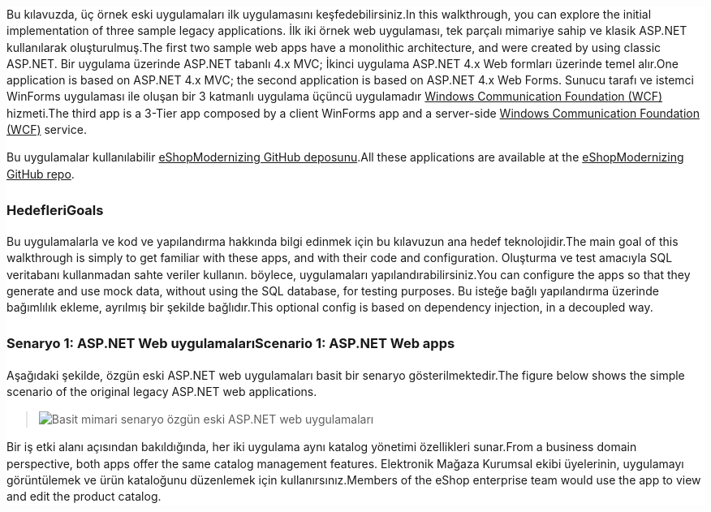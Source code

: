 <span data-ttu-id="714d8-122">Bu kılavuzda, üç örnek eski uygulamaları ilk uygulamasını keşfedebilirsiniz.</span><span class="sxs-lookup"><span data-stu-id="714d8-122">In this walkthrough, you can explore the initial implementation of three sample legacy applications.</span></span> <span data-ttu-id="714d8-123">İlk iki örnek web uygulaması, tek parçalı mimariye sahip ve klasik ASP.NET kullanılarak oluşturulmuş.</span><span class="sxs-lookup"><span data-stu-id="714d8-123">The first two sample web apps have a monolithic architecture, and were created by using classic ASP.NET.</span></span> <span data-ttu-id="714d8-124">Bir uygulama üzerinde ASP.NET tabanlı 4.x MVC; İkinci uygulama ASP.NET 4.x Web formları üzerinde temel alır.</span><span class="sxs-lookup"><span data-stu-id="714d8-124">One application is based on ASP.NET 4.x MVC; the second application is based on ASP.NET 4.x Web Forms.</span></span> <span data-ttu-id="714d8-125">Sunucu tarafı ve istemci WinForms uygulaması ile oluşan bir 3 katmanlı uygulama üçüncü uygulamadır [Windows Communication Foundation (WCF)](../../framework/wcf/whats-wcf.md) hizmeti.</span><span class="sxs-lookup"><span data-stu-id="714d8-125">The third app is a 3-Tier app composed by a client WinForms app and a server-side [Windows Communication Foundation (WCF)](../../framework/wcf/whats-wcf.md) service.</span></span>

<span data-ttu-id="714d8-126">Bu uygulamalar kullanılabilir [eShopModernizing GitHub deposunu](https://github.com/dotnet-architecture/eShopModernizing).</span><span class="sxs-lookup"><span data-stu-id="714d8-126">All these applications are available at the [eShopModernizing GitHub repo](https://github.com/dotnet-architecture/eShopModernizing).</span></span>

### <a name="goals"></a><span data-ttu-id="714d8-127">Hedefleri</span><span class="sxs-lookup"><span data-stu-id="714d8-127">Goals</span></span>

<span data-ttu-id="714d8-128">Bu uygulamalarla ve kod ve yapılandırma hakkında bilgi edinmek için bu kılavuzun ana hedef teknolojidir.</span><span class="sxs-lookup"><span data-stu-id="714d8-128">The main goal of this walkthrough is simply to get familiar with these apps, and with their code and configuration.</span></span> <span data-ttu-id="714d8-129">Oluşturma ve test amacıyla SQL veritabanı kullanmadan sahte veriler kullanın. böylece, uygulamaları yapılandırabilirsiniz.</span><span class="sxs-lookup"><span data-stu-id="714d8-129">You can configure the apps so that they generate and use mock data, without using the SQL database, for testing purposes.</span></span> <span data-ttu-id="714d8-130">Bu isteğe bağlı yapılandırma üzerinde bağımlılık ekleme, ayrılmış bir şekilde bağlıdır.</span><span class="sxs-lookup"><span data-stu-id="714d8-130">This optional config is based on dependency injection, in a decoupled way.</span></span>

### <a name="scenario-1-aspnet-web-apps"></a><span data-ttu-id="714d8-131">Senaryo 1: ASP.NET Web uygulamaları</span><span class="sxs-lookup"><span data-stu-id="714d8-131">Scenario 1: ASP.NET Web apps</span></span>

<span data-ttu-id="714d8-132">Aşağıdaki şekilde, özgün eski ASP.NET web uygulamaları basit bir senaryo gösterilmektedir.</span><span class="sxs-lookup"><span data-stu-id="714d8-132">The figure below shows the simple scenario of the original legacy ASP.NET web applications.</span></span>

> ![Basit mimari senaryo özgün eski ASP.NET web uygulamaları](./media/image5-1.png)
>

<span data-ttu-id="714d8-134">Bir iş etki alanı açısından bakıldığında, her iki uygulama aynı katalog yönetimi özellikleri sunar.</span><span class="sxs-lookup"><span data-stu-id="714d8-134">From a business domain perspective, both apps offer the same catalog management features.</span></span> <span data-ttu-id="714d8-135">Elektronik Mağaza Kurumsal ekibi üyelerinin, uygulamayı görüntülemek ve ürün kataloğunu düzenlemek için kullanırsınız.</span><span class="sxs-lookup"><span data-stu-id="714d8-135">Members of the eShop enterprise team would use the app to view and edit the product catalog.</span></span> 
